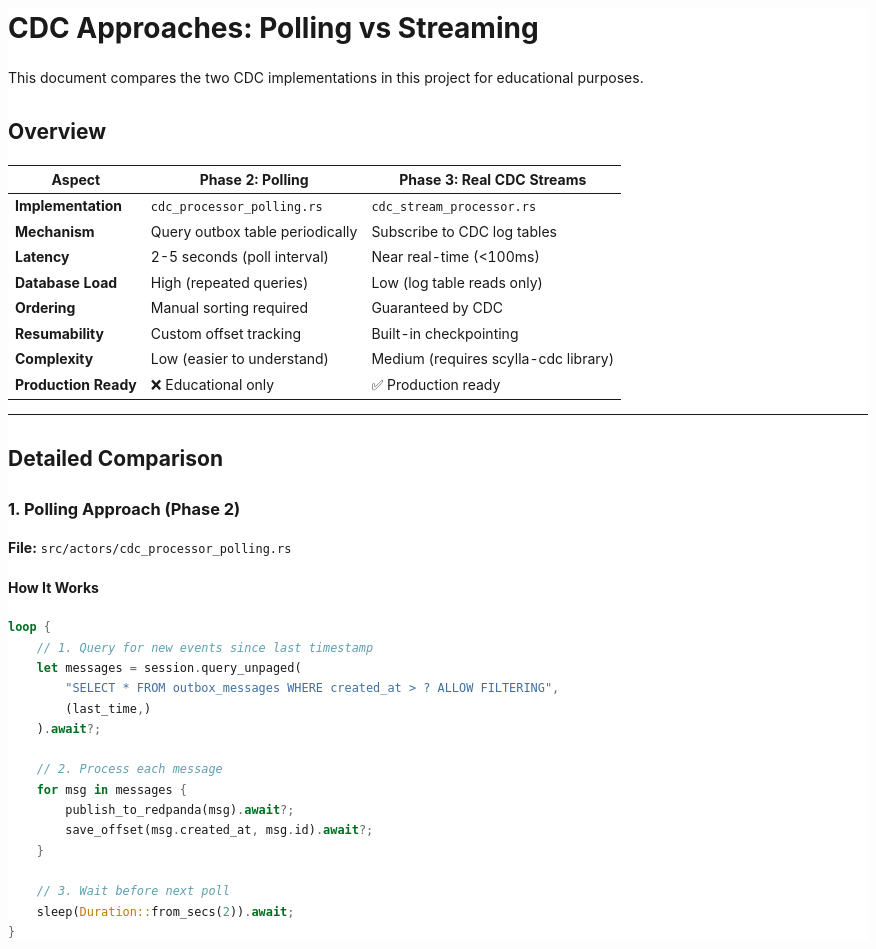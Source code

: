 # CDC Approaches: Polling vs Streaming

This document compares the two CDC implementations in this project for educational purposes.

## Overview

| Aspect | Phase 2: Polling | Phase 3: Real CDC Streams |
|--------|------------------|---------------------------|
| **Implementation** | `cdc_processor_polling.rs` | `cdc_stream_processor.rs` |
| **Mechanism** | Query outbox table periodically | Subscribe to CDC log tables |
| **Latency** | 2-5 seconds (poll interval) | Near real-time (<100ms) |
| **Database Load** | High (repeated queries) | Low (log table reads only) |
| **Ordering** | Manual sorting required | Guaranteed by CDC |
| **Resumability** | Custom offset tracking | Built-in checkpointing |
| **Complexity** | Low (easier to understand) | Medium (requires scylla-cdc library) |
| **Production Ready** | ❌ Educational only | ✅ Production ready |

---

## Detailed Comparison

### 1. Polling Approach (Phase 2)

**File:** `src/actors/cdc_processor_polling.rs`

#### How It Works

```rust
loop {
    // 1. Query for new events since last timestamp
    let messages = session.query_unpaged(
        "SELECT * FROM outbox_messages WHERE created_at > ? ALLOW FILTERING",
        (last_time,)
    ).await?;

    // 2. Process each message
    for msg in messages {
        publish_to_redpanda(msg).await?;
        save_offset(msg.created_at, msg.id).await?;
    }

    // 3. Wait before next poll
    sleep(Duration::from_secs(2)).await;
}
```
